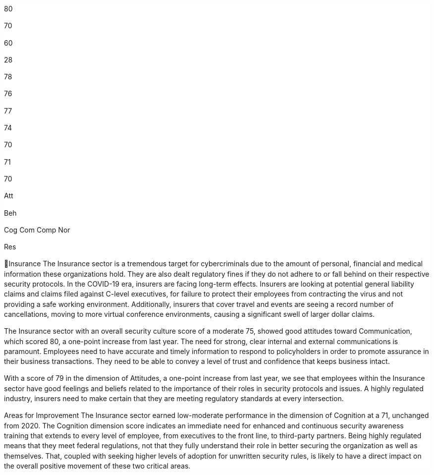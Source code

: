 80

70

60

28

78

76

77

74

70

71

70

Att

Beh

Cog Com Comp Nor

Res

Insurance
The Insurance sector is a tremendous target for cybercriminals due to the 
amount of personal, financial and medical information these organizations 
hold. They are also dealt regulatory fines if they do not adhere to or fall 
behind on their respective security protocols. In the COVID\-19 era, insurers 
are facing long\-term effects. Insurers are looking at potential general 
liability claims and claims filed against C\-level executives, for failure to 
protect their employees from contracting the virus and not providing a safe 
working environment. Additionally, insurers that cover travel and events are 
seeing a record number of cancellations, moving to more virtual conference 
environments, causing a significant swell of larger dollar claims. 

The Insurance sector with an overall security culture score of a moderate 
75, showed good attitudes toward Communication, which scored 80, a 
one\-point increase from last year. The need for strong, clear internal and 
external communications is paramount. Employees need to have accurate 
and timely information to respond to policyholders in order to promote 
assurance in their business transactions. They need to be able to convey 
a level of trust and confidence that keeps business intact. 

With a score of 79 in the dimension of Attitudes, a one\-point increase from 
last year, we see that employees within the Insurance sector have good 
feelings and beliefs related to the importance of their roles in security 
protocols and issues. A highly regulated industry, insurers need to make 
certain that they are meeting regulatory standards at every intersection.

Areas for Improvement
The Insurance sector earned low\-moderate performance in the dimension of 
Cognition at a 71, unchanged from 2020\. The Cognition dimension score 
indicates an immediate need for enhanced and continuous security awareness 
training that extends to every level of employee, from executives to the front 
line, to third\-party partners. Being highly regulated means that they meet 
federal regulations, not that they fully understand their role in better securing 
the organization as well as themselves. That, coupled with seeking higher levels 
of adoption for unwritten security rules, is likely 
to have a direct impact on the overall positive 
movement of these two critical areas.
